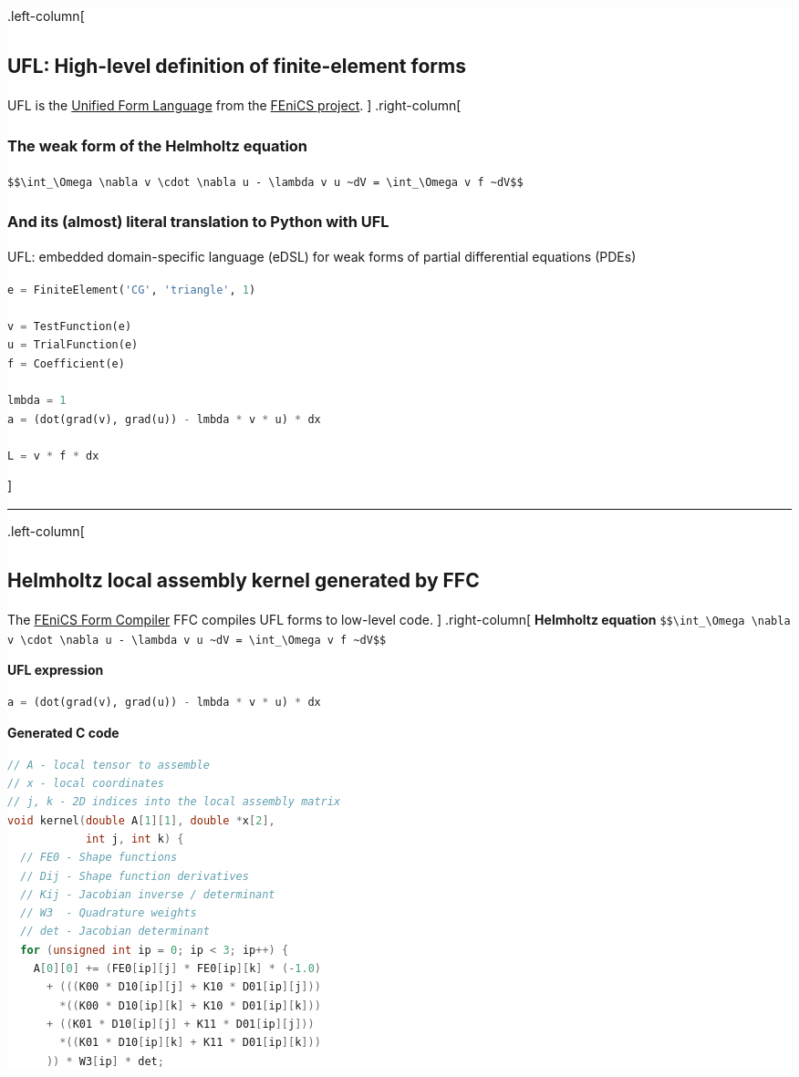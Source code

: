 .left-column[
## UFL: High-level definition of finite-element forms

UFL is the [Unified Form Language](https://bitbucket.org/fenics-project/ufl) from the [FEniCS project](http://fenicsproject.org).
]
.right-column[
### The weak form of the Helmholtz equation

`$$\int_\Omega \nabla v \cdot \nabla u - \lambda v u ~dV = \int_\Omega v f ~dV$$`

### And its (almost) literal translation to Python with UFL

UFL: embedded domain-specific language (eDSL) for weak forms of partial differential equations (PDEs)
```python
e = FiniteElement('CG', 'triangle', 1)

v = TestFunction(e)
u = TrialFunction(e)
f = Coefficient(e)

lmbda = 1
a = (dot(grad(v), grad(u)) - lmbda * v * u) * dx

L = v * f * dx
```
]

---

.left-column[
## Helmholtz local assembly kernel generated by FFC

The [FEniCS Form Compiler](https://bitbucket.org/fenics-project/ffc) FFC compiles UFL forms to low-level code.
]
.right-column[
**Helmholtz equation**
`$$\int_\Omega \nabla v \cdot \nabla u - \lambda v u ~dV = \int_\Omega v f ~dV$$`

**UFL expression**
```python
a = (dot(grad(v), grad(u)) - lmbda * v * u) * dx
```

**Generated C code**
```c
// A - local tensor to assemble
// x - local coordinates
// j, k - 2D indices into the local assembly matrix
void kernel(double A[1][1], double *x[2],
            int j, int k) {
  // FE0 - Shape functions
  // Dij - Shape function derivatives
  // Kij - Jacobian inverse / determinant
  // W3  - Quadrature weights
  // det - Jacobian determinant
  for (unsigned int ip = 0; ip < 3; ip++) {
    A[0][0] += (FE0[ip][j] * FE0[ip][k] * (-1.0)
      + (((K00 * D10[ip][j] + K10 * D01[ip][j]))
        *((K00 * D10[ip][k] + K10 * D01[ip][k]))
      + ((K01 * D10[ip][j] + K11 * D01[ip][j]))
        *((K01 * D10[ip][k] + K11 * D01[ip][k]))
      )) * W3[ip] * det;
```